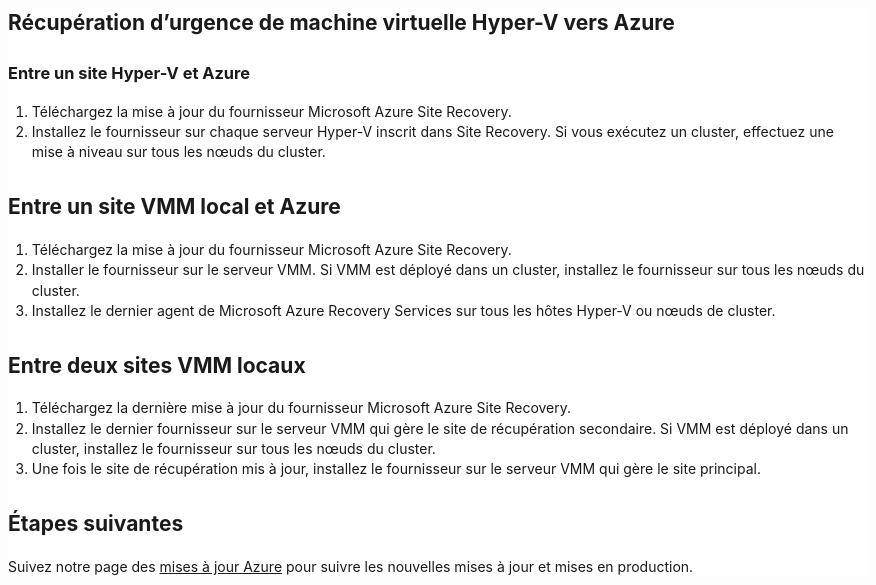 ## <a name="hyper-v-vm-disaster-recovery-to-azure"></a>Récupération d’urgence de machine virtuelle Hyper-V vers Azure

### <a name="between-a-hyper-v-site-and-azure"></a>Entre un site Hyper-V et Azure

1. Téléchargez la mise à jour du fournisseur Microsoft Azure Site Recovery.
2. Installez le fournisseur sur chaque serveur Hyper-V inscrit dans Site Recovery. Si vous exécutez un cluster, effectuez une mise à niveau sur tous les nœuds du cluster.


## <a name="between-an-on-premises-vmm-site-and-azure"></a>Entre un site VMM local et Azure
1. Téléchargez la mise à jour du fournisseur Microsoft Azure Site Recovery.
2. Installer le fournisseur sur le serveur VMM. Si VMM est déployé dans un cluster, installez le fournisseur sur tous les nœuds du cluster.
3. Installez le dernier agent de Microsoft Azure Recovery Services sur tous les hôtes Hyper-V ou nœuds de cluster.


## <a name="between-two-on-premises-vmm-sites"></a>Entre deux sites VMM locaux
1. Téléchargez la dernière mise à jour du fournisseur Microsoft Azure Site Recovery.
2. Installez le dernier fournisseur sur le serveur VMM qui gère le site de récupération secondaire. Si VMM est déployé dans un cluster, installez le fournisseur sur tous les nœuds du cluster.
3. Une fois le site de récupération mis à jour, installez le fournisseur sur le serveur VMM qui gère le site principal.

## <a name="next-steps"></a>Étapes suivantes

Suivez notre page des [mises à jour Azure](https://azure.microsoft.com/updates/?product=site-recovery) pour suivre les nouvelles mises à jour et mises en production.
